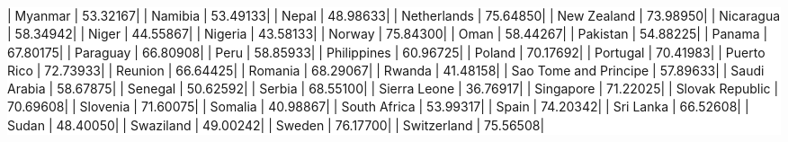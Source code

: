 | Myanmar                  |            53.32167|
| Namibia                  |            53.49133|
| Nepal                    |            48.98633|
| Netherlands              |            75.64850|
| New Zealand              |            73.98950|
| Nicaragua                |            58.34942|
| Niger                    |            44.55867|
| Nigeria                  |            43.58133|
| Norway                   |            75.84300|
| Oman                     |            58.44267|
| Pakistan                 |            54.88225|
| Panama                   |            67.80175|
| Paraguay                 |            66.80908|
| Peru                     |            58.85933|
| Philippines              |            60.96725|
| Poland                   |            70.17692|
| Portugal                 |            70.41983|
| Puerto Rico              |            72.73933|
| Reunion                  |            66.64425|
| Romania                  |            68.29067|
| Rwanda                   |            41.48158|
| Sao Tome and Principe    |            57.89633|
| Saudi Arabia             |            58.67875|
| Senegal                  |            50.62592|
| Serbia                   |            68.55100|
| Sierra Leone             |            36.76917|
| Singapore                |            71.22025|
| Slovak Republic          |            70.69608|
| Slovenia                 |            71.60075|
| Somalia                  |            40.98867|
| South Africa             |            53.99317|
| Spain                    |            74.20342|
| Sri Lanka                |            66.52608|
| Sudan                    |            48.40050|
| Swaziland                |            49.00242|
| Sweden                   |            76.17700|
| Switzerland              |            75.56508|